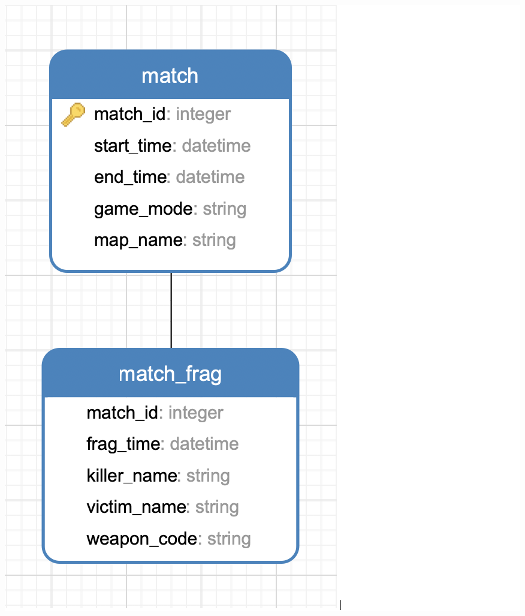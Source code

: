 ![Entities Relationship Diagram](assets/farcry_erd_entities_match_and_match_frag_relationship.png) |
